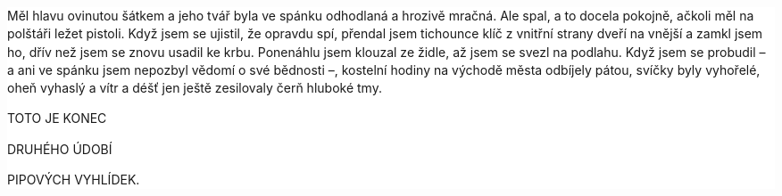 Měl hlavu ovinutou šátkem a jeho tvář byla ve spánku odhodlaná a hrozivě mračná. Ale spal, a to docela pokojně, ačkoli měl na polštáři ležet pistoli. Když jsem se ujistil, že opravdu spí, přendal jsem tichounce klíč z vnitřní strany dveří na vnější a zamkl jsem ho, dřív než jsem se znovu usadil ke krbu. Ponenáhlu jsem klouzal ze židle, až jsem se svezl na podlahu. Když jsem se probudil – a ani ve spánku jsem nepozbyl vědomí o své bědnosti –, kostelní hodiny na východě města odbíjely pátou, svíčky byly vyhořelé, oheň vyhaslý a vítr a déšť jen ještě zesilovaly čerň hluboké tmy.

TOTO JE KONEC

DRUHÉHO ÚDOBÍ

PIPOVÝCH VYHLÍDEK.
